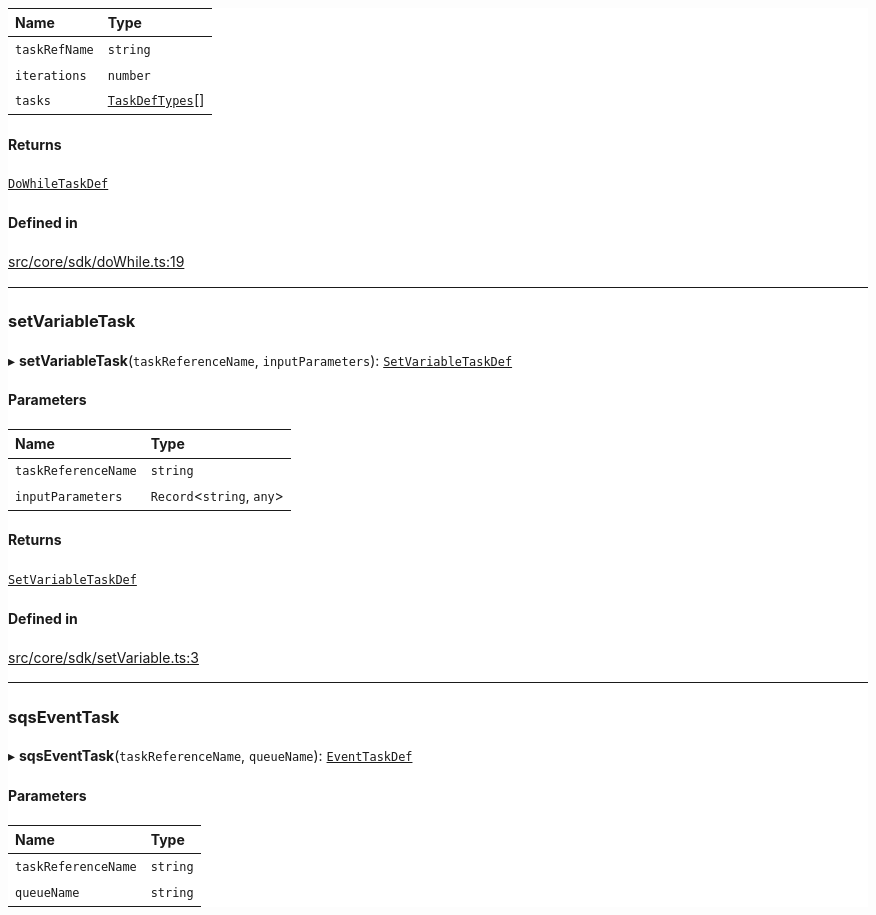 | Name | Type |
| :------ | :------ |
| `taskRefName` | `string` |
| `iterations` | `number` |
| `tasks` | [`TaskDefTypes`](src_common.md#taskdeftypes)[] |

#### Returns

[`DoWhileTaskDef`](../interfaces/src_common.DoWhileTaskDef.md)

#### Defined in

[src/core/sdk/doWhile.ts:19](https://github.com/swift-conductor/conductor-client-typescript/blob/9866b7c/src/core/sdk/doWhile.ts#L19)

___

### setVariableTask

▸ **setVariableTask**(`taskReferenceName`, `inputParameters`): [`SetVariableTaskDef`](../interfaces/src_common.SetVariableTaskDef.md)

#### Parameters

| Name | Type |
| :------ | :------ |
| `taskReferenceName` | `string` |
| `inputParameters` | `Record`\<`string`, `any`\> |

#### Returns

[`SetVariableTaskDef`](../interfaces/src_common.SetVariableTaskDef.md)

#### Defined in

[src/core/sdk/setVariable.ts:3](https://github.com/swift-conductor/conductor-client-typescript/blob/9866b7c/src/core/sdk/setVariable.ts#L3)

___

### sqsEventTask

▸ **sqsEventTask**(`taskReferenceName`, `queueName`): [`EventTaskDef`](../interfaces/src_common.EventTaskDef.md)

#### Parameters

| Name | Type |
| :------ | :------ |
| `taskReferenceName` | `string` |
| `queueName` | `string` |
